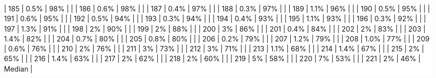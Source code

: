 | 185 | 0.5% | 98% |  |
| 186 | 0.6% | 98% |  |
| 187 | 0.4% | 97% |  |
| 188 | 0.3% | 97% |  |
| 189 | 1.1% | 96% |  |
| 190 | 0.5% | 95% |  |
| 191 | 0.6% | 95% |  |
| 192 | 0.5% | 94% |  |
| 193 | 0.3% | 94% |  |
| 194 | 0.4% | 93% |  |
| 195 | 1.1% | 93% |  |
| 196 | 0.3% | 92% |  |
| 197 | 1.3% | 91% |  |
| 198 | 2% | 90% |  |
| 199 | 2% | 88% |  |
| 200 | 3% | 86% |  |
| 201 | 0.4% | 84% |  |
| 202 | 2% | 83% |  |
| 203 | 1.4% | 82% |  |
| 204 | 0.7% | 80% |  |
| 205 | 0.8% | 80% |  |
| 206 | 0.2% | 79% |  |
| 207 | 1.2% | 79% |  |
| 208 | 1.0% | 77% |  |
| 209 | 0.6% | 76% |  |
| 210 | 2% | 76% |  |
| 211 | 3% | 73% |  |
| 212 | 3% | 71% |  |
| 213 | 1.1% | 68% |  |
| 214 | 1.4% | 67% |  |
| 215 | 2% | 65% |  |
| 216 | 1.4% | 63% |  |
| 217 | 2% | 62% |  |
| 218 | 2% | 60% |  |
| 219 | 5% | 58% |  |
| 220 | 7% | 53% |  |
| 221 | 2% | 46% | Median |